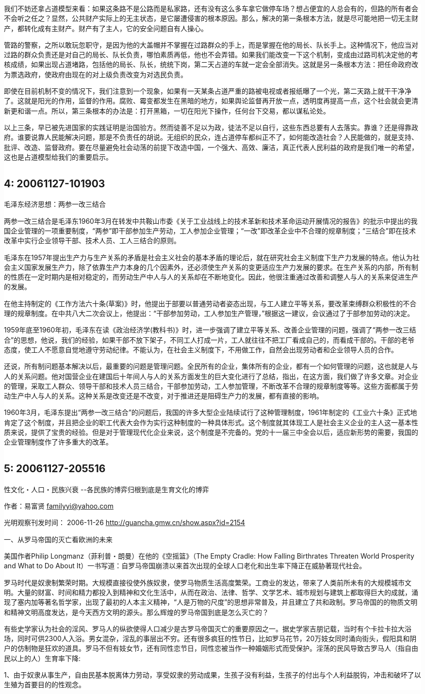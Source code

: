我们不妨还拿占道模型来看：如果这条路不是公路而是私家路，还有没有这么多车拿它做停车场？想占便宜的人总会有的，但路的所有者会不会听之任之？显然，公共财产实际上的无主状态，是它屡遭侵害的根本原因。那么，解决的第一条根本方法，就是尽可能地把一切无主财产，都转化成有主财产。财产有了主人，它的安全问题自有人操心。

管路的警察，之所以敢玩忽职守，是因为他的大盖帽并不掌握在过路群众的手上，而是掌握在他的局长、队长手上。这种情况下，他应当对过路的群众负责还是对自己的局长、队长负责，哪怕素质再低，他也不会弄错。如果我们能改变一下这个机制，变成由过路司机决定他的考核成绩，如果出现占道堵路，包括他的局长、队长，统统下岗，第二天占道的车就一定会全部消失。这就是另一条根本方法：把任命政府改为票选政府，使政府由现在的对上级负责改变为对选民负责。

即使在目前机制不变的情况下，我们注意到一个现象，如果有一天某条占道严重的路被电视或者报纸曝了一个光，第二天路上就干干净净了。这就是阳光的作用，监督的作用。腐败、霉变都发生在黑暗的地方，如果舆论监督再开放一点，透明度再提高一点，这个社会就会更清新更和谐一点。所以，第三条根本的办法是：打开黑箱，一切在阳光下操作，任何台下交易，都以谋私论处。

以上三条，早已被先进国家的实践证明是治国验方。然而徒善不足以为政，徒法不足以自行，这些东西总要有人去落实。靠谁？还是得靠政府。谁要说靠人民能解决问题，那是不负责任的胡说。无组织的民众，连占道停车都纠正不了，如何能改造社会？人民能做的，就是支持、批评、改造、监督政府。要在尽量避免社会动荡的前提下改造中国，一个强大、高效、廉洁，真正代表人民利益的政府是我们唯一的希望，这也是占道模型给我们的重要启示。

## 4: 20061127-101903

毛泽东经济思想：两参一改三结合 

两参一改三结合是毛泽东1960年3月在转发中共鞍山市委《关于工业战线上的技术革新和技术革命运动开展情况的报告》的批示中提出的我国企业管理的一项重要制度，“两参”即干部参加生产劳动，工人参加企业管理；“一改”即改革企业中不合理的规章制度；“三结合”即在技术改革中实行企业领导干部、技术人员、工人三结合的原则。

毛泽东在1957年提出生产力与生产关系的矛盾是社会主义社会的基本矛盾的理论后，就在研究社会主义制度下生产力发展的特点。他认为社会主义国家发展生产力，除了依靠生产力本身的几个因素外，还必须使生产关系的变更适应生产力发展的要求。在生产关系的内部，所有制的性质在一定时期内是相对稳定的，而劳动生产中人与人的关系却在不断地变化。因此，他很注重通过改善和调整人与人的关系来促进生产的发展。

在他主持制定的《工作方法六十条(草案)》时，他提出于部要以普通劳动者姿态出现，与工人建立平等关系，要改革束缚群众积极性的不合理的规章制度。在中共八大二次会议上，他提出：“干部参加劳动，工人参加生产管理，”根据这一建议，会议通过了于部参加劳动的决定。

1959年底至1960年初，毛泽东在读《政治经济学(教科书)》时，进一步强调了建立平等关系、改善企业管理的问题，强调了“两参一改三结合”的思想，他说，我们的经验，如果干部不放下架子，不同工人打成一片，工人就往往不把工厂看成自己的，而看成干部的。干部的老爷态度，使工人不愿意自觉地遵守劳动纪律。不能认为，在社会主义制度下，不用做工作，自然会出现劳动者和企业领导人员的合作。

还说，所有制问题基本解决以后，最重要的问题是管理问题。全民所有的企业，集体所有的企业，都有一个如何管理的问题，这也就是人与人的关系问题。他对国营企业在建国后十年间人与人的关系方面发生的巨大变化进行了总结，指出，在这方面，我们做了许多文章。对企业的管理，采取工人群众、领导干部和技术人员三结合，干部参加劳动，工人参加管理，不断改革不合理的规章制度等等。这些方面都属于劳动生产中人与人的关系。这种关系是改变还是不改变，对于推进还是阻碍生产力的发展，都有直接的影响。

1960年3月，毛泽东提出“两参一改三结合”的问题后，我国的许多大型企业陆续试行了这种管理制度，1961年制定的《工业六十条》正式地肯定了这个制度，并且把企业的职工代表大会作为实行这种制度的一种具体形式。这个制度就其体现工人是社会主义企业的主人这一基本性质来说，提供了宝贵的经验。但是对于管理现代化企业来说，这个制度是不完备的。党的十一届三中全会以后，适应新形势的需要，我国的企业管理制度作了许多重大的改革。

## 5: 20061127-205516

性文化・人口・民族兴衰 --各民族的博弈归根到底是生育文化的博弈

作者：易富贤 familyyi@yahoo.com

光明观察刊发时间： 2006-11-26 http://guancha.gmw.cn/show.aspx?id=2154

一、从罗马帝国的灭亡看欧洲的未来

美国作者Philip Longmanz（菲利普・朗曼）在他的《空摇篮》（The Empty Cradle: How Falling Birthrates Threaten World Prosperity and What to Do About It）一书写道：自罗马帝国崩溃以来首次出现的全球人口老化和出生率下降正在威胁著现代社会。

罗马时代是奴隶制繁荣时期。大规模直接役使外族奴隶，使罗马物质生活高度繁荣。工商业的发达，带来了人类前所未有的大规模城市文明。大量的财富、时间和精力都投入到精神和文化生活中，从而在政治、法律、哲学、文学艺术、城市规划与建筑上都取得巨大的成就，涌现了塞内加等著名哲学家，出现了最初的人本主义精神，“人是万物的尺度”的思想非常普及，并且建立了共和政制。罗马帝国的的物质文明和精神文明高度发达，是今天西方文明的源头。那么辉煌的罗马帝国到底是怎么灭亡的？

有些史学家认为社会的淫风、罗马人的纵欲使得人口减少是古罗马帝国灭亡的重要原因之一。据史学家吉朋记载，当时有个卡拉卡拉大浴场，同时可供2300人入浴。男女混杂，淫乱的事层出不穷。还有很多疯狂的性节日，比如罗马花节，20万妓女同时涌向街头，假阳具和阴户的仿制物是狂欢的道具。罗马不但有妓女节，还有同性恋节日，同性恋被当作一种婚姻形式而受保护。淫荡的民风导致古罗马人（指自由民以上的人）生育率下降:

1、由于奴隶从事生产，自由民基本脱离体力劳动，享受奴隶的劳动成果，生孩子没有利益，生孩子的付出与个人利益脱钩，冲击和破坏了以生殖为首要目的的性观念。
